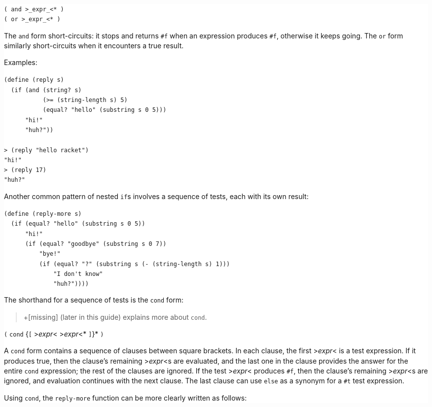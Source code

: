 ```racket
( and >_expr_<* )
( or >_expr_<* ) 
```

The `and` form short-circuits: it stops and returns `#f` when an
expression produces `#f`, otherwise it keeps going. The `or` form
similarly short-circuits when it encounters a true result.

Examples:

```racket
(define (reply s)                             
  (if (and (string? s)                        
           (>= (string-length s) 5)           
           (equal? "hello" (substring s 0 5)))
      "hi!"                                   
      "huh?"))                                
                                              
> (reply "hello racket")                      
"hi!"                                         
> (reply 17)                                  
"huh?"                                        
```

Another common pattern of nested `if`s involves a sequence of tests,
each with its own result:

```racket
(define (reply-more s)                                          
  (if (equal? "hello" (substring s 0 5))                        
      "hi!"                                                     
      (if (equal? "goodbye" (substring s 0 7))                  
          "bye!"                                                
          (if (equal? "?" (substring s (- (string-length s) 1)))
              "I don't know"                                    
              "huh?"))))                                        
```

The shorthand for a sequence of tests is the `cond` form:

> +\[missing\] \(later in this guide\) explains more about `cond`.

`(` `cond` {`[` >_expr_< >_expr_<\* `]`}\* `)`

A `cond` form contains a sequence of clauses between square brackets. In
each clause, the first >_expr_< is a test expression. If it produces
true, then the clause’s remaining >_expr_<s are evaluated, and the last
one in the clause provides the answer for the entire `cond` expression;
the rest of the clauses are ignored. If the test >_expr_< produces `#f`,
then the clause’s remaining >_expr_<s are ignored, and evaluation
continues with the next clause. The last clause can use `else` as a
synonym for a `#t` test expression.

Using `cond`, the `reply-more` function can be more clearly written as
follows:
